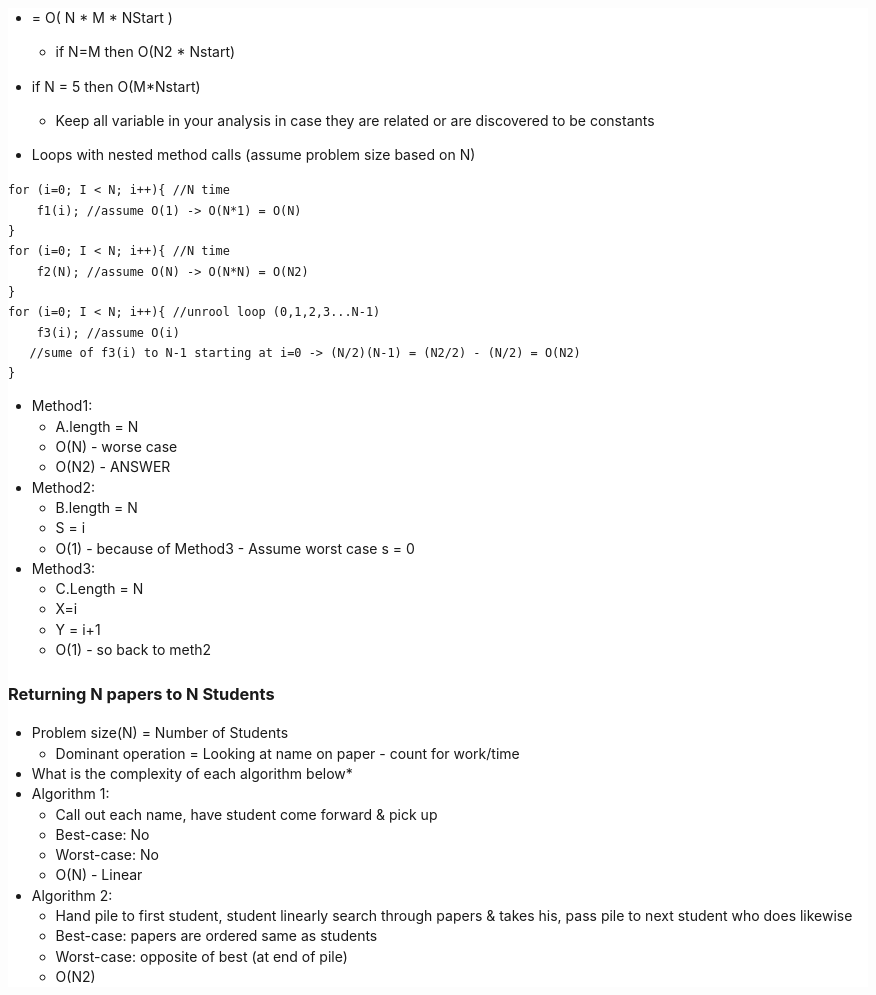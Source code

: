 * = O( N * M * NStart ) 
	* if N=M then O(N2 * Nstart) 
* if N = 5 then O(M*Nstart)
	* Keep all variable in your analysis in case they are related or are discovered to be constants

* Loops with nested method calls (assume problem size based on N)

```
for (i=0; I < N; i++){ //N time
	f1(i); //assume O(1) -> O(N*1) = O(N)
}
for (i=0; I < N; i++){ //N time
	f2(N); //assume O(N) -> O(N*N) = O(N2)
}
for (i=0; I < N; i++){ //unrool loop (0,1,2,3...N-1)
	f3(i); //assume O(i) 
   //sume of f3(i) to N-1 starting at i=0 -> (N/2)(N-1) = (N2/2) - (N/2) = O(N2)
}
```

* Method1:
	* A.length = N
	* O(N) - worse case
	* O(N2) - ANSWER
* Method2: 
	* B.length = N
	* S = i
	* O(1) - because of Method3 - Assume worst case s = 0
* Method3: 
	* C.Length = N 
	* X=i
	* Y = i+1 
	* O(1) - so back to meth2

### Returning N papers to N Students
* Problem size(N) = Number of Students
	* Dominant operation = Looking at name on paper - count for work/time
* What is the complexity of each algorithm below*
* Algorithm 1:
	* Call out each name, have student come forward & pick up
	* Best-case: No
	* Worst-case: No
	* O(N) - Linear
* Algorithm 2:
	* Hand pile to first student, student linearly search through papers & takes his, pass pile to next student who does likewise
	* Best-case: papers are ordered same as students
	* Worst-case: opposite of best (at end of pile)
	* O(N2)
